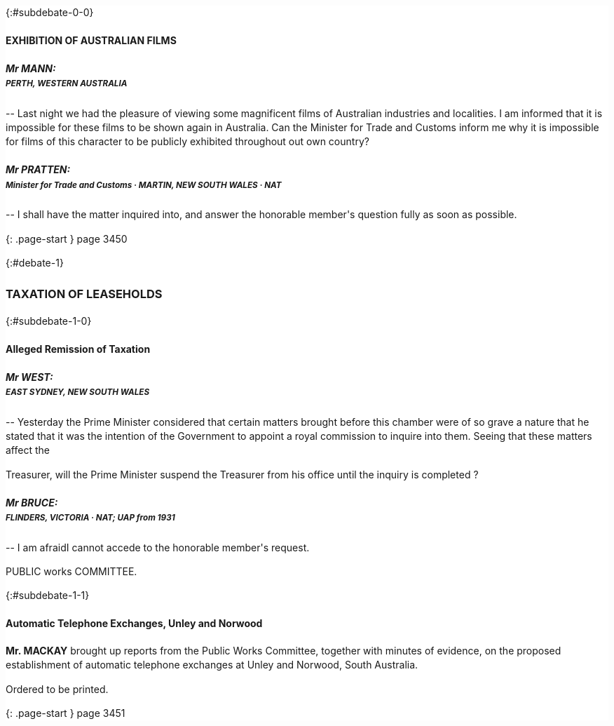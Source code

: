{:#subdebate-0-0}
#### EXHIBITION OF AUSTRALIAN FILMS

##### Mr MANN:<br><small class="text-muted">PERTH, WESTERN AUSTRALIA</small>

-- Last night we had the pleasure of viewing some magnificent films of Australian industries and localities. I am informed that it is impossible for these films to be shown again in Australia. Can the Minister for Trade and Customs inform me why it is impossible for films of this character to be publicly exhibited throughout out own country? 

##### Mr PRATTEN:<br><small class="text-muted">Minister for Trade and Customs &middot; MARTIN, NEW SOUTH WALES &middot; NAT</small>

-- I shall have the matter inquired into, and answer the honorable member's question fully as soon as possible. 

{: .page-start }
page 3450

{:#debate-1}
### TAXATION OF LEASEHOLDS

{:#subdebate-1-0}
#### Alleged Remission of Taxation

##### Mr WEST:<br><small class="text-muted">EAST SYDNEY, NEW SOUTH WALES</small>

-- Yesterday the Prime Minister considered that certain matters brought before this chamber were of so grave a nature that he stated that it was the intention of the Government to appoint a royal commission to inquire into them. Seeing that these matters affect the 

Treasurer, will the Prime Minister suspend the Treasurer from his office until the inquiry is completed ? 

##### Mr BRUCE:<br><small class="text-muted">FLINDERS, VICTORIA &middot; NAT; UAP from 1931</small>

-- I am afraidI cannot accede to the honorable member's request. 

PUBLIC works COMMITTEE. 

{:#subdebate-1-1}
#### Automatic Telephone Exchanges, Unley and Norwood


 **Mr. MACKAY** brought up reports from the Public Works Committee, together with minutes of evidence, on the proposed establishment of automatic telephone exchanges at Unley and Norwood, South Australia. 

Ordered to be printed. 

{: .page-start }
page 3451

